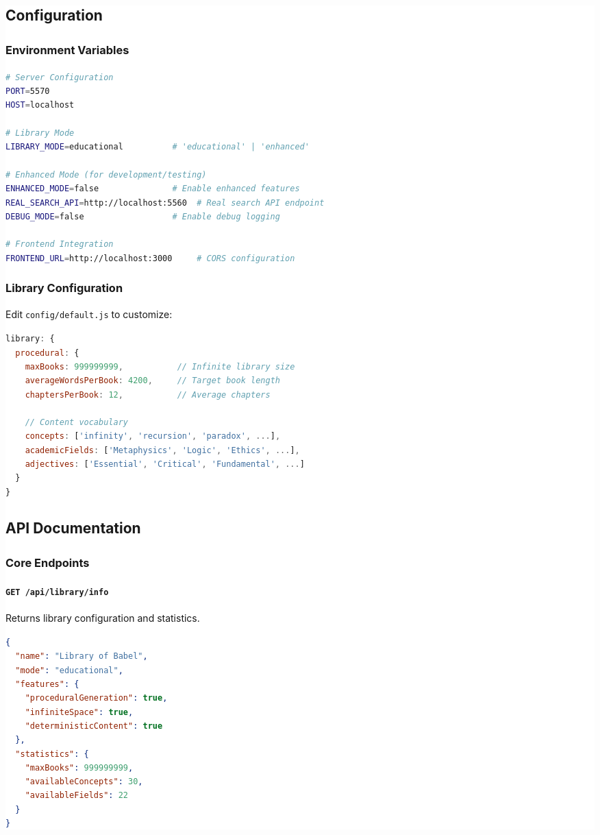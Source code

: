 ## Configuration

### Environment Variables

```bash
# Server Configuration
PORT=5570
HOST=localhost

# Library Mode
LIBRARY_MODE=educational          # 'educational' | 'enhanced'

# Enhanced Mode (for development/testing)
ENHANCED_MODE=false               # Enable enhanced features
REAL_SEARCH_API=http://localhost:5560  # Real search API endpoint
DEBUG_MODE=false                  # Enable debug logging

# Frontend Integration
FRONTEND_URL=http://localhost:3000     # CORS configuration
```

### Library Configuration

Edit `config/default.js` to customize:

```javascript
library: {
  procedural: {
    maxBooks: 999999999,           // Infinite library size
    averageWordsPerBook: 4200,     // Target book length
    chaptersPerBook: 12,           // Average chapters
    
    // Content vocabulary
    concepts: ['infinity', 'recursion', 'paradox', ...],
    academicFields: ['Metaphysics', 'Logic', 'Ethics', ...],
    adjectives: ['Essential', 'Critical', 'Fundamental', ...]
  }
}
```

## API Documentation

### Core Endpoints

#### `GET /api/library/info`
Returns library configuration and statistics.

```json
{
  "name": "Library of Babel",
  "mode": "educational",
  "features": {
    "proceduralGeneration": true,
    "infiniteSpace": true,
    "deterministicContent": true
  },
  "statistics": {
    "maxBooks": 999999999,
    "availableConcepts": 30,
    "availableFields": 22
  }
}
```
